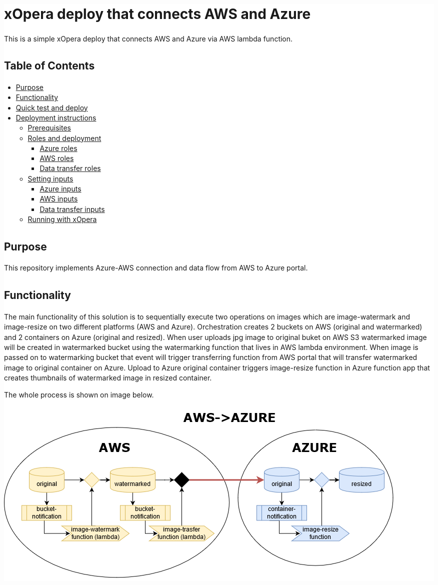 # xOpera deploy that connects AWS and Azure
This is a simple xOpera deploy that connects AWS and Azure via AWS lambda function.

## Table of Contents
  - [Purpose](#purpose)
  - [Functionality](#functionality)
  - [Quick test and deploy](#quick-test-and-deploy)
  - [Deployment instructions](#deployment-instructions)
      - [Prerequisites](#prerequisites)
      - [Roles and deployment](#roles-and-deployment)
          - [Azure roles](#azure-roles)
          - [AWS roles](#aws-roles)
          - [Data transfer roles](#data-transfer-roles)
      - [Setting inputs](#setting-inputs)
          - [Azure inputs](#azure-inputs)
          - [AWS inputs](#aws-inputs)
          - [Data transfer inputs](#data-transfer-inputs)
      - [Running with xOpera](#running-with-xopera)

## Purpose
This repository implements Azure-AWS connection and data flow from AWS to Azure portal.

## Functionality
The main functionality of this solution is to sequentially execute two operations on images which are image-watermark and image-resize
on two different platforms (AWS and Azure). Orchestration creates 2 buckets on AWS (original and watermarked) and 2 containers
on Azure (original and resized). When user uploads jpg image to original buket on AWS S3 watermarked image will be created in
watermarked bucket using the watermarking function that lives in AWS lambda environment. When image is passed on to watermarking bucket
that event will trigger transferring function from AWS portal that will transfer watermarked image to original container on Azure.
Upload to Azure original container triggers image-resize function in Azure function app that creates thumbnails of watermarked image in resized container.

The whole process is shown on image below.

![alt text](connection.png "AWS-Azure connection process diagram")
